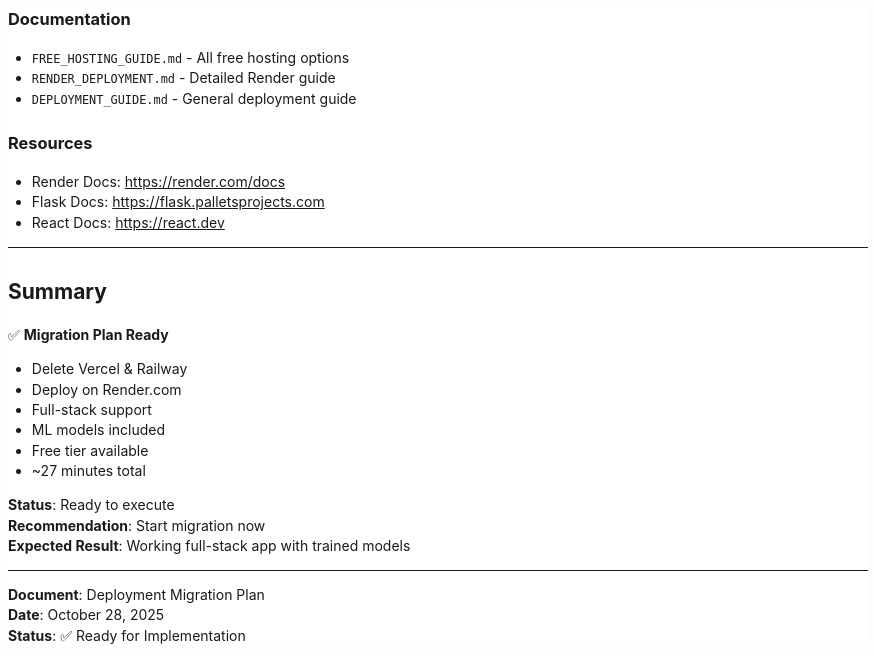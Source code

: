 ### Documentation
- `FREE_HOSTING_GUIDE.md` - All free hosting options
- `RENDER_DEPLOYMENT.md` - Detailed Render guide
- `DEPLOYMENT_GUIDE.md` - General deployment guide

### Resources
- Render Docs: https://render.com/docs
- Flask Docs: https://flask.palletsprojects.com
- React Docs: https://react.dev

---

## Summary

✅ **Migration Plan Ready**
- Delete Vercel & Railway
- Deploy on Render.com
- Full-stack support
- ML models included
- Free tier available
- ~27 minutes total

**Status**: Ready to execute  
**Recommendation**: Start migration now  
**Expected Result**: Working full-stack app with trained models

---

**Document**: Deployment Migration Plan  
**Date**: October 28, 2025  
**Status**: ✅ Ready for Implementation

